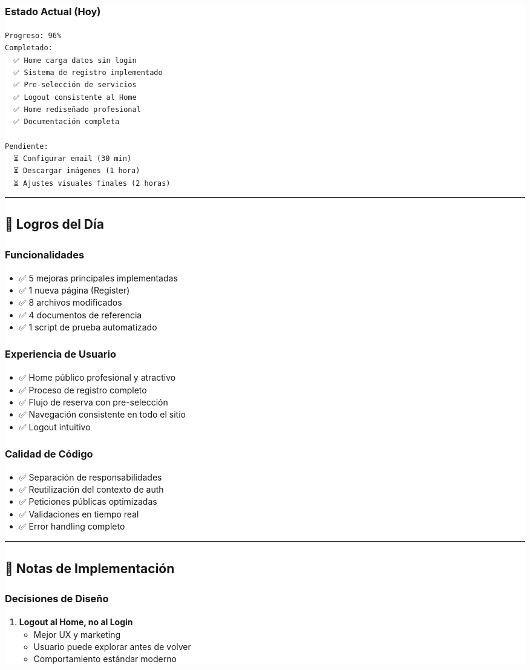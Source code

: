 ### Estado Actual (Hoy)
```
Progreso: 96%
Completado:
  ✅ Home carga datos sin login
  ✅ Sistema de registro implementado
  ✅ Pre-selección de servicios
  ✅ Logout consistente al Home
  ✅ Home rediseñado profesional
  ✅ Documentación completa

Pendiente:
  ⏳ Configurar email (30 min)
  ⏳ Descargar imágenes (1 hora)
  ⏳ Ajustes visuales finales (2 horas)
```

---

## 🎉 Logros del Día

### Funcionalidades
- ✅ 5 mejoras principales implementadas
- ✅ 1 nueva página (Register)
- ✅ 8 archivos modificados
- ✅ 4 documentos de referencia
- ✅ 1 script de prueba automatizado

### Experiencia de Usuario
- ✅ Home público profesional y atractivo
- ✅ Proceso de registro completo
- ✅ Flujo de reserva con pre-selección
- ✅ Navegación consistente en todo el sitio
- ✅ Logout intuitivo

### Calidad de Código
- ✅ Separación de responsabilidades
- ✅ Reutilización del contexto de auth
- ✅ Peticiones públicas optimizadas
- ✅ Validaciones en tiempo real
- ✅ Error handling completo

---

## 📝 Notas de Implementación

### Decisiones de Diseño

1. **Logout al Home, no al Login**
   - Mejor UX y marketing
   - Usuario puede explorar antes de volver
   - Comportamiento estándar moderno
